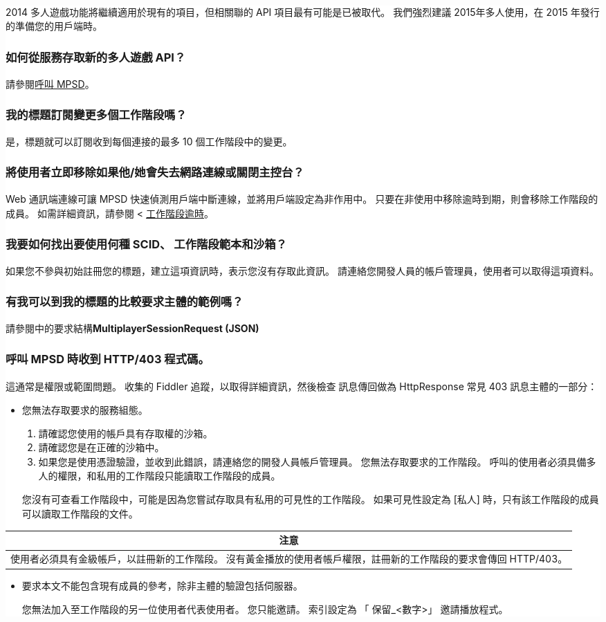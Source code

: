2014 多人遊戲功能將繼續適用於現有的項目，但相關聯的 API 項目最有可能是已被取代。 我們強烈建議 2015年多人使用，在 2015 年發行的準備您的用戶端時。


### <a name="how-can-i-access-the-new-multiplayer-api-from-a-service"></a>如何從服務存取新的多人遊戲 API？

請參閱[呼叫 MPSD](multiplayer-session-directory.md)。


### <a name="can-my-title-subscribe-to-changes-for-more-than-one-session"></a>我的標題訂閱變更多個工作階段嗎？

是，標題就可以訂閱收到每個連接的最多 10 個工作階段中的變更。


### <a name="will-a-user-be-removed-immediately-if-heshe-loses-a-network-connection-or-turns-off-the-console"></a>將使用者立即移除如果他/她會失去網路連線或關閉主控台？

Web 通訊端連線可讓 MPSD 快速偵測用戶端中斷連線，並將用戶端設定為非作用中。 只要在非使用中移除逾時到期，則會移除工作階段的成員。 如需詳細資訊，請參閱 <<c0> [ 工作階段逾時](mpsd-session-details.md)。


### <a name="how-do-i-find-out-what-scid-session-template-and-sandbox-to-use"></a>我要如何找出要使用何種 SCID、 工作階段範本和沙箱？

如果您不參與初始註冊您的標題，建立這項資訊時，表示您沒有存取此資訊。 請連絡您開發人員的帳戶管理員，使用者可以取得這項資料。


### <a name="is-there-an-example-of-a-request-body-that-i-can-compare-to-the-one-for-my-title"></a>有我可以到我的標題的比較要求主體的範例嗎？

請參閱中的要求結構**MultiplayerSessionRequest (JSON)**


### <a name="i-am-getting-an-http403-code-when-calling-mpsd"></a>呼叫 MPSD 時收到 HTTP/403 程式碼。

這通常是權限或範圍問題。 收集的 Fiddler 追蹤，以取得詳細資訊，然後檢查 訊息傳回做為 HttpResponse 常見 403 訊息主體的一部分：

-   您無法存取要求的服務組態。
    1.  請確認您使用的帳戶具有存取權的沙箱。
    2.  請確認您是在正確的沙箱中。
     3.  如果您是使用憑證驗證，並收到此錯誤，請連絡您的開發人員帳戶管理員。   您無法存取要求的工作階段。 呼叫的使用者必須具備多人的權限，和私用的工作階段只能讀取工作階段的成員。

    您沒有可查看工作階段中，可能是因為您嘗試存取具有私用的可見性的工作階段。 如果可見性設定為 [私人] 時，只有該工作階段的成員可以讀取工作階段的文件。

| 注意                                                                                                                                                  |
|--------------------------------------------------------------------------------------------------------------------------------------------------------------------|
| 使用者必須具有金級帳戶，以註冊新的工作階段。 沒有黃金播放的使用者帳戶權限，註冊新的工作階段的要求會傳回 HTTP/403。 |

-   要求本文不能包含現有成員的參考，除非主體的驗證包括伺服器。

    您無法加入至工作階段的另一位使用者代表使用者。 您只能邀請。 索引設定為 「 保留\_&lt;數字&gt;」 邀請播放程式。


